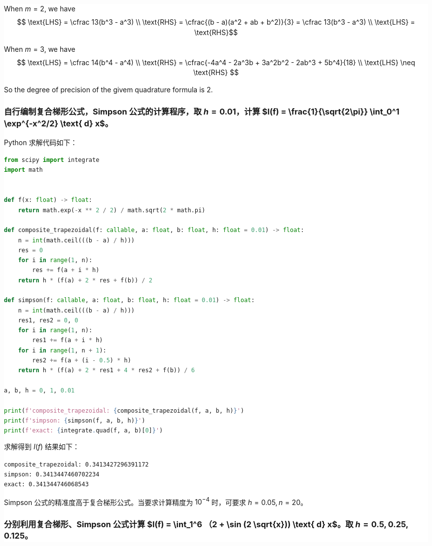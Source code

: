 When $m = 2$, we have $$ \text{LHS} = \cfrac 13(b^3 - a^3) \\ \text{RHS} = \cfrac{(b - a)(a^2 + ab + b^2)}{3} = \cfrac 13(b^3 - a^3) \\ \text{LHS} = \text{RHS}$$

When $m = 3$, we have $$ \text{LHS} = \cfrac 14(b^4 - a^4) \\ \text{RHS} = \cfrac{-4a^4 - 2a^3b + 3a^2b^2 - 2ab^3 + 5b^4}{18} \\ \text{LHS} \neq \text{RHS} $$

So the degree of precision of the givem quadrature formula is $2$.

### 自行编制复合梯形公式，Simpson 公式的计算程序，取 $h = 0.01$，计算 $I(f) = \frac{1}{\sqrt{2\pi}} \int_0^1 \exp^{-x^2/2} \text{ d} x$。

Python 求解代码如下：

```python
from scipy import integrate
import math


def f(x: float) -> float:
    return math.exp(-x ** 2 / 2) / math.sqrt(2 * math.pi)

def composite_trapezoidal(f: callable, a: float, b: float, h: float = 0.01) -> float:
    n = int(math.ceil(((b - a) / h)))
    res = 0
    for i in range(1, n):
        res += f(a + i * h)
    return h * (f(a) + 2 * res + f(b)) / 2

def simpson(f: callable, a: float, b: float, h: float = 0.01) -> float:
    n = int(math.ceil(((b - a) / h)))
    res1, res2 = 0, 0
    for i in range(1, n):
        res1 += f(a + i * h)
    for i in range(1, n + 1):
        res2 += f(a + (i - 0.5) * h)
    return h * (f(a) + 2 * res1 + 4 * res2 + f(b)) / 6

a, b, h = 0, 1, 0.01

print(f'composite_trapezoidal: {composite_trapezoidal(f, a, b, h)}')
print(f'simpson: {simpson(f, a, b, h)}')
print(f'exact: {integrate.quad(f, a, b)[0]}')
```

求解得到 $I(f)$ 结果如下：

```plain
composite_trapezoidal: 0.3413427296391172
simpson: 0.3413447460702234
exact: 0.341344746068543
```

Simpson 公式的精准度高于复合梯形公式。当要求计算精度为 $10^{-4}$ 时，可要求 $h = 0.05, n = 20$。

### 分别利用复合梯形、Simpson 公式计算 $I(f) = \int_1^6 （2 + \sin (2 \sqrt{x})) \text{ d} x$。取 $h = 0.5, 0.25, 0.125$。
